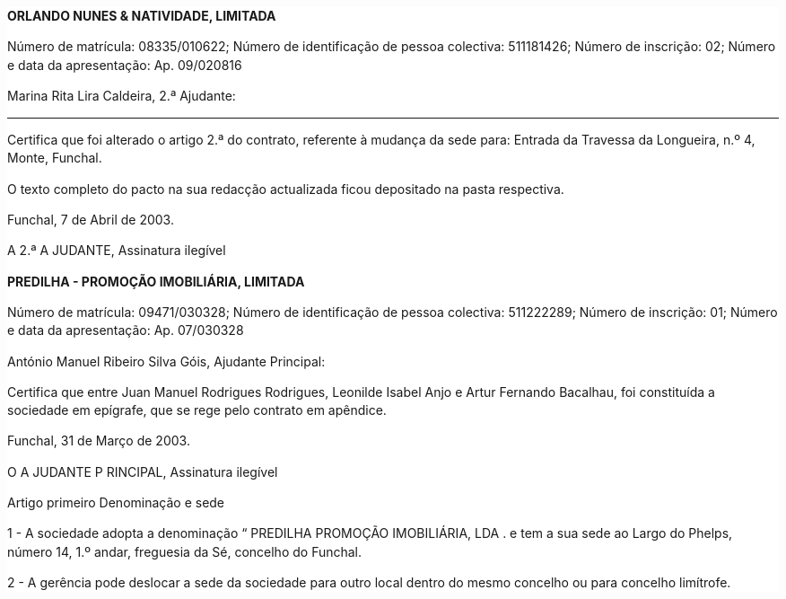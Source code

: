**ORLANDO NUNES & NATIVIDADE, LIMITADA**


Número de matrícula: 08335/010622;
Número de identificação de pessoa colectiva: 511181426;
Número de inscrição: 02;
Número e data da apresentação: Ap. 09/020816


Marina Rita Lira Caldeira, 2.ª Ajudante:




---

Certifica que foi alterado o artigo 2.ª do contrato,
referente à mudança da sede para: Entrada da Travessa da
Longueira, n.º 4, Monte, Funchal.


O texto completo do pacto na sua redacção actualizada
ficou depositado na pasta respectiva.


Funchal, 7 de Abril de 2003.


A 2.ª A JUDANTE, Assinatura ilegível


**PREDILHA - PROMOÇÃO IMOBILIÁRIA, LIMITADA**


Número de matrícula: 09471/030328;
Número de identificação de pessoa colectiva: 511222289;
Número de inscrição: 01;
Número e data da apresentação: Ap. 07/030328


António Manuel Ribeiro Silva Góis, Ajudante Principal:


Certifica que entre Juan Manuel Rodrigues Rodrigues,
Leonilde Isabel Anjo e Artur Fernando Bacalhau, foi constituída
a sociedade em epígrafe, que se rege pelo contrato em apêndice.


Funchal, 31 de Março de 2003.


O A JUDANTE P RINCIPAL, Assinatura ilegível


Artigo primeiro
Denominação e sede


1 - A sociedade adopta a denominação “ PREDILHA PROMOÇÃO IMOBILIÁRIA, LDA . e tem a sua sede ao
Largo do Phelps, número 14, 1.º andar, freguesia da
Sé, concelho do Funchal.


2 - A gerência pode deslocar a sede da sociedade para
outro local dentro do mesmo concelho ou para
concelho limítrofe.
